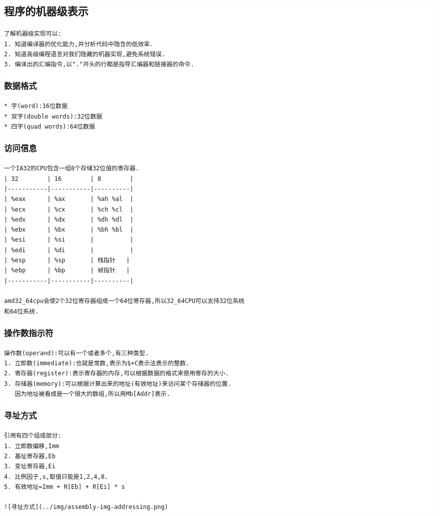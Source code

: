## 程序的机器级表示
	了解机器级实现可以:
	1. 知道编译器的优化能力,并分析代码中隐含的低效率.
	2. 知道高级编程语言对我们隐藏的机器实现,避免系统错误.
	3. 编译出的汇编指令,以"."开头的行都是指导汇编器和链接器的命令.

### 数据格式
	* 字(word):16位数据
	* 双字(double words):32位数据
	* 四字(quad words):64位数据

### 访问信息
	一个IA32的CPU包含一组8个存储32位值的寄存器.
	| 32        | 16        | 8        |
	|-----------|-----------|----------|
	| %eax      | %ax       | %ah %al  |
	| %ecx      | %cx       | %ch %cl  |
	| %edx      | %dx       | %dh %dl  |
	| %ebx      | %bx       | %bh %bl  |
	| %esi      | %si       |          |
	| %edi      | %di       |          |
	| %esp      | %sp       | 栈指针   |
	| %ebp      | %bp       | 帧指针   |
	|-----------|-----------|----------|
	
	amd32_64cpu会使2个32位寄存器组成一个64位寄存器,所以32_64CPU可以支持32位系统
	和64位系统.

### 操作数指示符
	操作数(operand):可以有一个或者多个,有三种类型.
	1. 立即数(immediate):也就是常数,表示为$+C表示法表示的整数.
	2. 寄存器(register):表示寄存器的内存,可以根据数据的格式来使用寄存的大小.
	3. 存储器(memory):可以根据计算出来的地址(有效地址)来访问某个存储器的位置.
	   因为地址被看成是一个很大的数组,所以用Mb[Addr]表示.

### 寻址方式
	引用有四个组成部分:
	1. 立即数偏移,Imm
	2. 基址寄存器,Eb
	3. 变址寄存器,Ei
	4. 比例因子,s,取值只能是1,2,4,8.
	5. 有效地址=Imm + R[Eb] + R[Ei] * s
	
	![寻址方式](../img/assembly-img-addressing.png)
